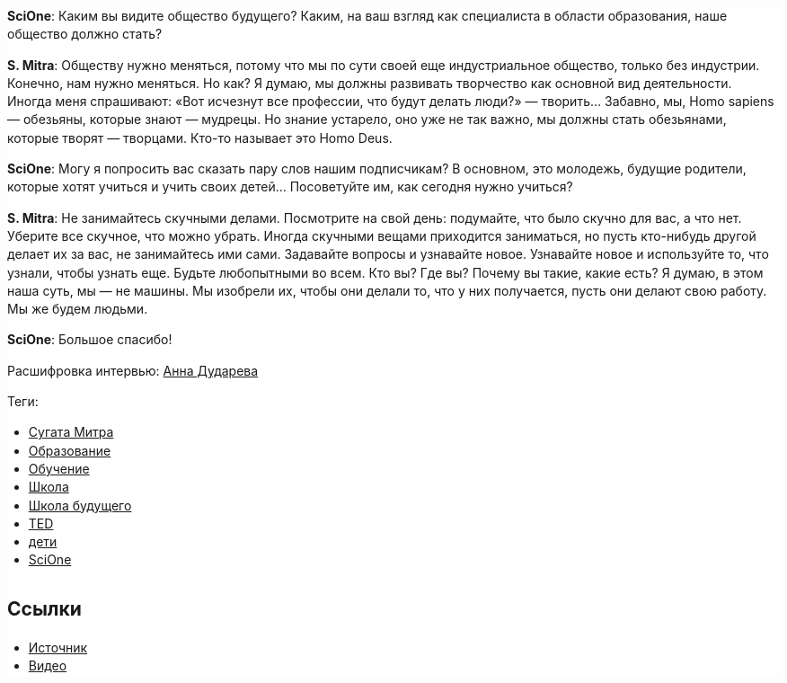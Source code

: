 **SciOne**: Каким вы видите общество будущего? Каким, на ваш взгляд как специалиста в области образования, наше общество должно стать?  
  
**S. Mitra**: Обществу нужно меняться, потому что мы по сути своей еще индустриальное общество, только без индустрии. Конечно, нам нужно меняться. Но как? Я думаю, мы должны развивать творчество как основной вид деятельности. Иногда меня спрашивают: «Вот исчезнут все профессии, что будут делать люди?» — творить… Забавно, мы, Homo sapiens — обезьяны, которые знают — мудрецы. Но знание устарело, оно уже не так важно, мы должны стать обезьянами, которые творят — творцами. Кто-то называет это Homo Deus.  
  
**SciOne**: Могу я попросить вас сказать пару слов нашим подписчикам? В основном, это молодежь, будущие родители, которые хотят учиться и учить своих детей… Посоветуйте им, как сегодня нужно учиться?  
  
**S. Mitra**: Не занимайтесь скучными делами. Посмотрите на свой день: подумайте, что было скучно для вас, а что нет. Уберите все скучное, что можно убрать. Иногда скучными вещами приходится заниматься, но пусть кто-нибудь другой делает их за вас, не занимайтесь ими сами. Задавайте вопросы и узнавайте новое. Узнавайте новое и используйте то, что узнали, чтобы узнать еще. Будьте любопытными во всем. Кто вы? Где вы? Почему вы такие, какие есть? Я думаю, в этом наша суть, мы — не машины. Мы изобрели их, чтобы они делали то, что у них получается, пусть они делают свою работу. Мы же будем людьми.  
  
**SciOne**: Большое спасибо!  
  

  
  
Расшифровка интервью: [Анна Дударева](https://geektimes.ru/users/sciannadev/)

Теги:

-   [Сугата Митра](https://habr.com/ru/search/?q=%5B%D0%A1%D1%83%D0%B3%D0%B0%D1%82%D0%B0%20%D0%9C%D0%B8%D1%82%D1%80%D0%B0%5D&target_type=posts)
-   [Образование](https://habr.com/ru/search/?q=%5B%D0%9E%D0%B1%D1%80%D0%B0%D0%B7%D0%BE%D0%B2%D0%B0%D0%BD%D0%B8%D0%B5%5D&target_type=posts)
-   [Обучение](https://habr.com/ru/search/?q=%5B%D0%9E%D0%B1%D1%83%D1%87%D0%B5%D0%BD%D0%B8%D0%B5%5D&target_type=posts)
-   [Школа](https://habr.com/ru/search/?q=%5B%D0%A8%D0%BA%D0%BE%D0%BB%D0%B0%5D&target_type=posts)
-   [Школа будущего](https://habr.com/ru/search/?q=%5B%D0%A8%D0%BA%D0%BE%D0%BB%D0%B0%20%D0%B1%D1%83%D0%B4%D1%83%D1%89%D0%B5%D0%B3%D0%BE%5D&target_type=posts)
-   [TED](https://habr.com/ru/search/?q=%5BTED%5D&target_type=posts)
-   [дети](https://habr.com/ru/search/?q=%5B%D0%B4%D0%B5%D1%82%D0%B8%5D&target_type=posts)
-   [SciOne](https://habr.com/ru/search/?q=%5BSciOne%5D&target_type=posts)



## Ссылки

* [Источник](https://habr.com/ru/company/scione/blog/371143/)
* [Видео](https://ok.ru/video/361179451753)